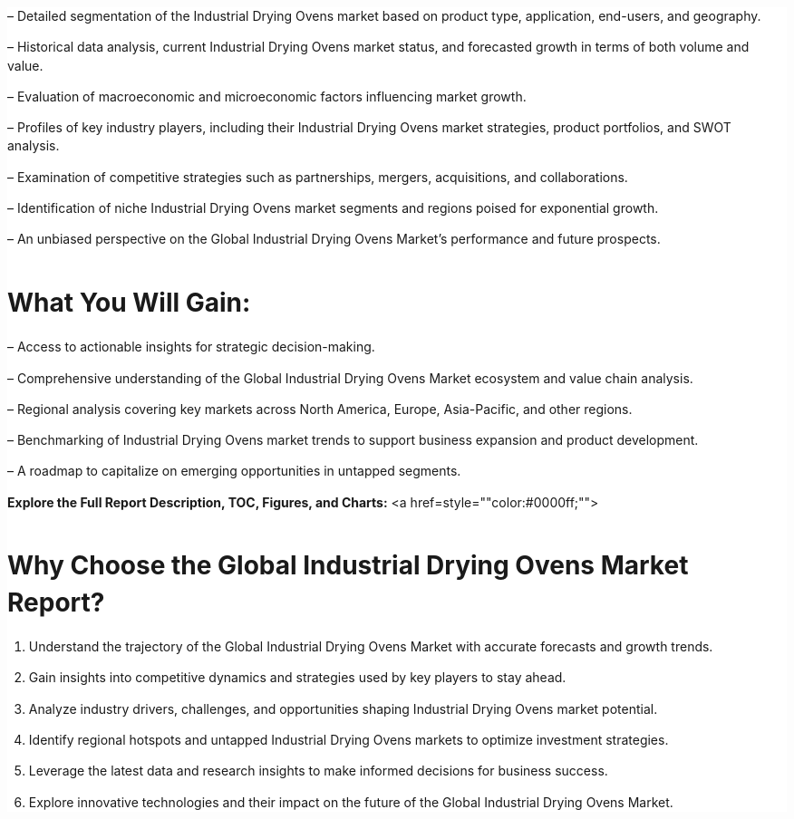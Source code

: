 – Detailed segmentation of the Industrial Drying Ovens market based on product type, application, end-users, and geography.

– Historical data analysis, current Industrial Drying Ovens market status, and forecasted growth in terms of both volume and value.

– Evaluation of macroeconomic and microeconomic factors influencing market growth.

– Profiles of key industry players, including their Industrial Drying Ovens market strategies, product portfolios, and SWOT analysis.

– Examination of competitive strategies such as partnerships, mergers, acquisitions, and collaborations.

– Identification of niche Industrial Drying Ovens market segments and regions poised for exponential growth.

– An unbiased perspective on the Global Industrial Drying Ovens Market’s performance and future prospects.

# <strong>What You Will Gain:</strong>

– Access to actionable insights for strategic decision-making.

– Comprehensive understanding of the Global Industrial Drying Ovens Market ecosystem and value chain analysis.

– Regional analysis covering key markets across North America, Europe, Asia-Pacific, and other regions.

– Benchmarking of Industrial Drying Ovens market trends to support business expansion and product development.

– A roadmap to capitalize on emerging opportunities in untapped segments.

<strong>Explore the Full Report Description, TOC, Figures, and Charts:</strong>
<a href=style=""color:#0000ff;""></a>

# <strong>Why Choose the Global Industrial Drying Ovens Market Report?</strong>

1. Understand the trajectory of the Global Industrial Drying Ovens Market with accurate forecasts and growth trends.

2. Gain insights into competitive dynamics and strategies used by key players to stay ahead.

3. Analyze industry drivers, challenges, and opportunities shaping Industrial Drying Ovens market potential.

4. Identify regional hotspots and untapped Industrial Drying Ovens markets to optimize investment strategies.

5. Leverage the latest data and research insights to make informed decisions for business success.

6. Explore innovative technologies and their impact on the future of the Global Industrial Drying Ovens Market.
